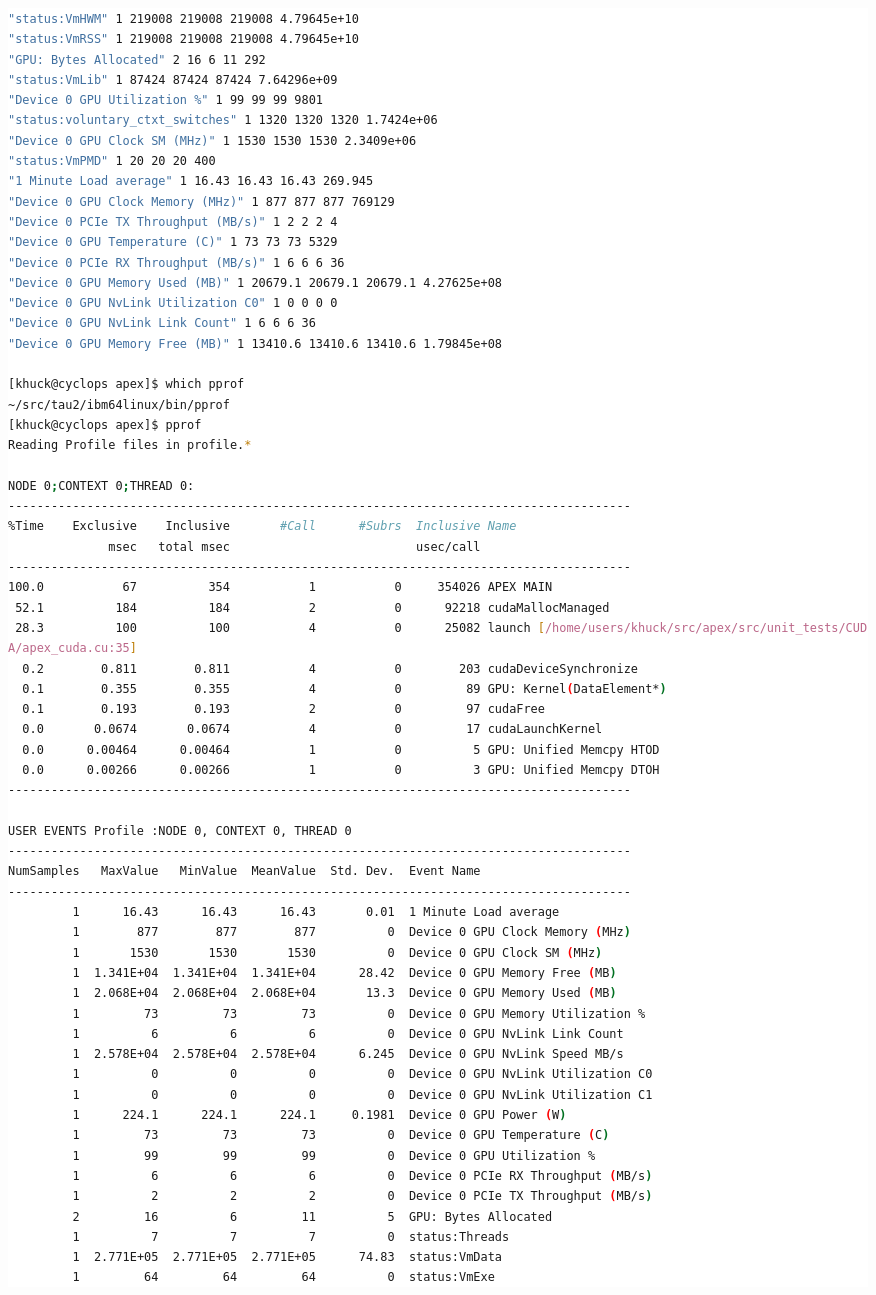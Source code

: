 ```bash
"status:VmHWM" 1 219008 219008 219008 4.79645e+10
"status:VmRSS" 1 219008 219008 219008 4.79645e+10
"GPU: Bytes Allocated" 2 16 6 11 292
"status:VmLib" 1 87424 87424 87424 7.64296e+09
"Device 0 GPU Utilization %" 1 99 99 99 9801
"status:voluntary_ctxt_switches" 1 1320 1320 1320 1.7424e+06
"Device 0 GPU Clock SM (MHz)" 1 1530 1530 1530 2.3409e+06
"status:VmPMD" 1 20 20 20 400
"1 Minute Load average" 1 16.43 16.43 16.43 269.945
"Device 0 GPU Clock Memory (MHz)" 1 877 877 877 769129
"Device 0 PCIe TX Throughput (MB/s)" 1 2 2 2 4
"Device 0 GPU Temperature (C)" 1 73 73 73 5329
"Device 0 PCIe RX Throughput (MB/s)" 1 6 6 6 36
"Device 0 GPU Memory Used (MB)" 1 20679.1 20679.1 20679.1 4.27625e+08
"Device 0 GPU NvLink Utilization C0" 1 0 0 0 0
"Device 0 GPU NvLink Link Count" 1 6 6 6 36
"Device 0 GPU Memory Free (MB)" 1 13410.6 13410.6 13410.6 1.79845e+08

[khuck@cyclops apex]$ which pprof
~/src/tau2/ibm64linux/bin/pprof
[khuck@cyclops apex]$ pprof
Reading Profile files in profile.*

NODE 0;CONTEXT 0;THREAD 0:
---------------------------------------------------------------------------------------
%Time    Exclusive    Inclusive       #Call      #Subrs  Inclusive Name
              msec   total msec                          usec/call
---------------------------------------------------------------------------------------
100.0           67          354           1           0     354026 APEX MAIN
 52.1          184          184           2           0      92218 cudaMallocManaged
 28.3          100          100           4           0      25082 launch [/home/users/khuck/src/apex/src/unit_tests/CUDA/apex_cuda.cu:35]
  0.2        0.811        0.811           4           0        203 cudaDeviceSynchronize
  0.1        0.355        0.355           4           0         89 GPU: Kernel(DataElement*)
  0.1        0.193        0.193           2           0         97 cudaFree
  0.0       0.0674       0.0674           4           0         17 cudaLaunchKernel
  0.0      0.00464      0.00464           1           0          5 GPU: Unified Memcpy HTOD
  0.0      0.00266      0.00266           1           0          3 GPU: Unified Memcpy DTOH
---------------------------------------------------------------------------------------

USER EVENTS Profile :NODE 0, CONTEXT 0, THREAD 0
---------------------------------------------------------------------------------------
NumSamples   MaxValue   MinValue  MeanValue  Std. Dev.  Event Name
---------------------------------------------------------------------------------------
         1      16.43      16.43      16.43       0.01  1 Minute Load average
         1        877        877        877          0  Device 0 GPU Clock Memory (MHz)
         1       1530       1530       1530          0  Device 0 GPU Clock SM (MHz)
         1  1.341E+04  1.341E+04  1.341E+04      28.42  Device 0 GPU Memory Free (MB)
         1  2.068E+04  2.068E+04  2.068E+04       13.3  Device 0 GPU Memory Used (MB)
         1         73         73         73          0  Device 0 GPU Memory Utilization %
         1          6          6          6          0  Device 0 GPU NvLink Link Count
         1  2.578E+04  2.578E+04  2.578E+04      6.245  Device 0 GPU NvLink Speed MB/s
         1          0          0          0          0  Device 0 GPU NvLink Utilization C0
         1          0          0          0          0  Device 0 GPU NvLink Utilization C1
         1      224.1      224.1      224.1     0.1981  Device 0 GPU Power (W)
         1         73         73         73          0  Device 0 GPU Temperature (C)
         1         99         99         99          0  Device 0 GPU Utilization %
         1          6          6          6          0  Device 0 PCIe RX Throughput (MB/s)
         1          2          2          2          0  Device 0 PCIe TX Throughput (MB/s)
         2         16          6         11          5  GPU: Bytes Allocated
         1          7          7          7          0  status:Threads
         1  2.771E+05  2.771E+05  2.771E+05      74.83  status:VmData
         1         64         64         64          0  status:VmExe
```